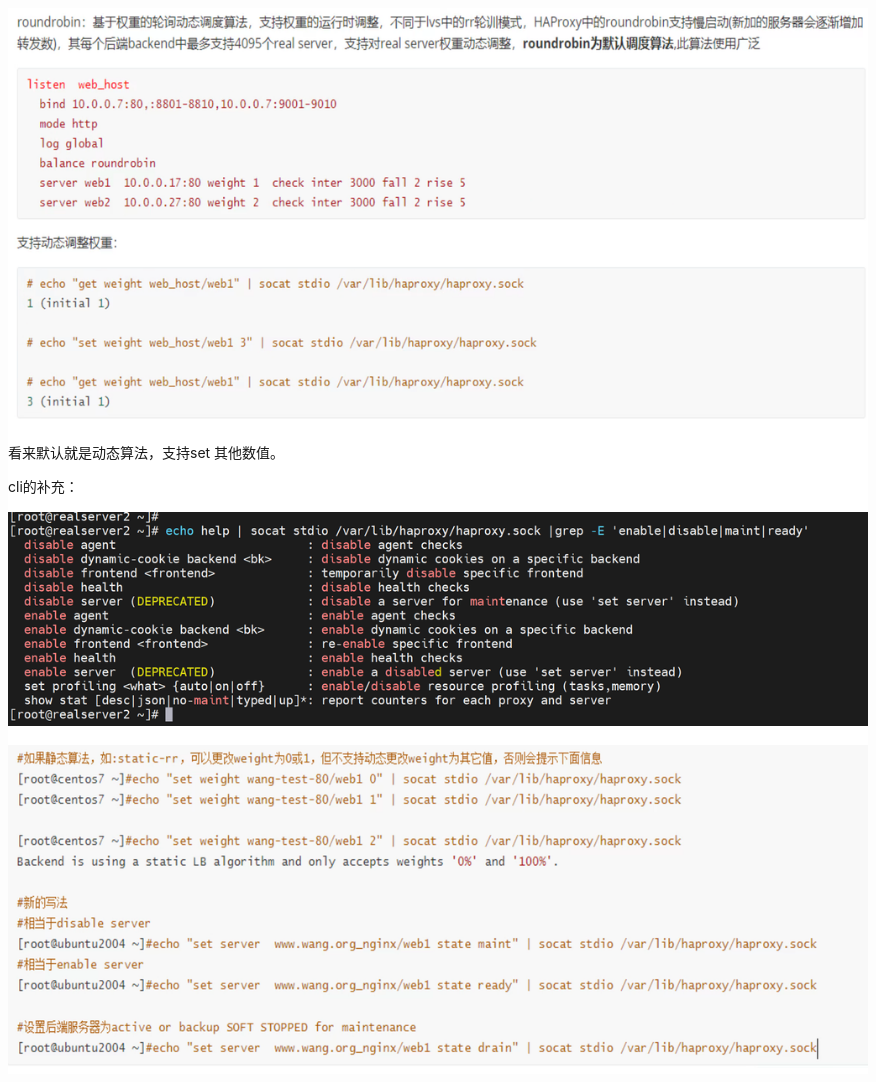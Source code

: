 



![image-20240826165915406](4.Haproxy使用socat工具管理和静态调度算法.assets/image-20240826165915406.png)





看来默认就是动态算法，支持set 其他数值。



cli的补充：

![image-20240822154101375](4.Haproxy使用socat工具管理和静态调度算法.assets/image-20240822154101375.png)



![image-20240822154358516](4.Haproxy使用socat工具管理和静态调度算法.assets/image-20240822154358516.png)

